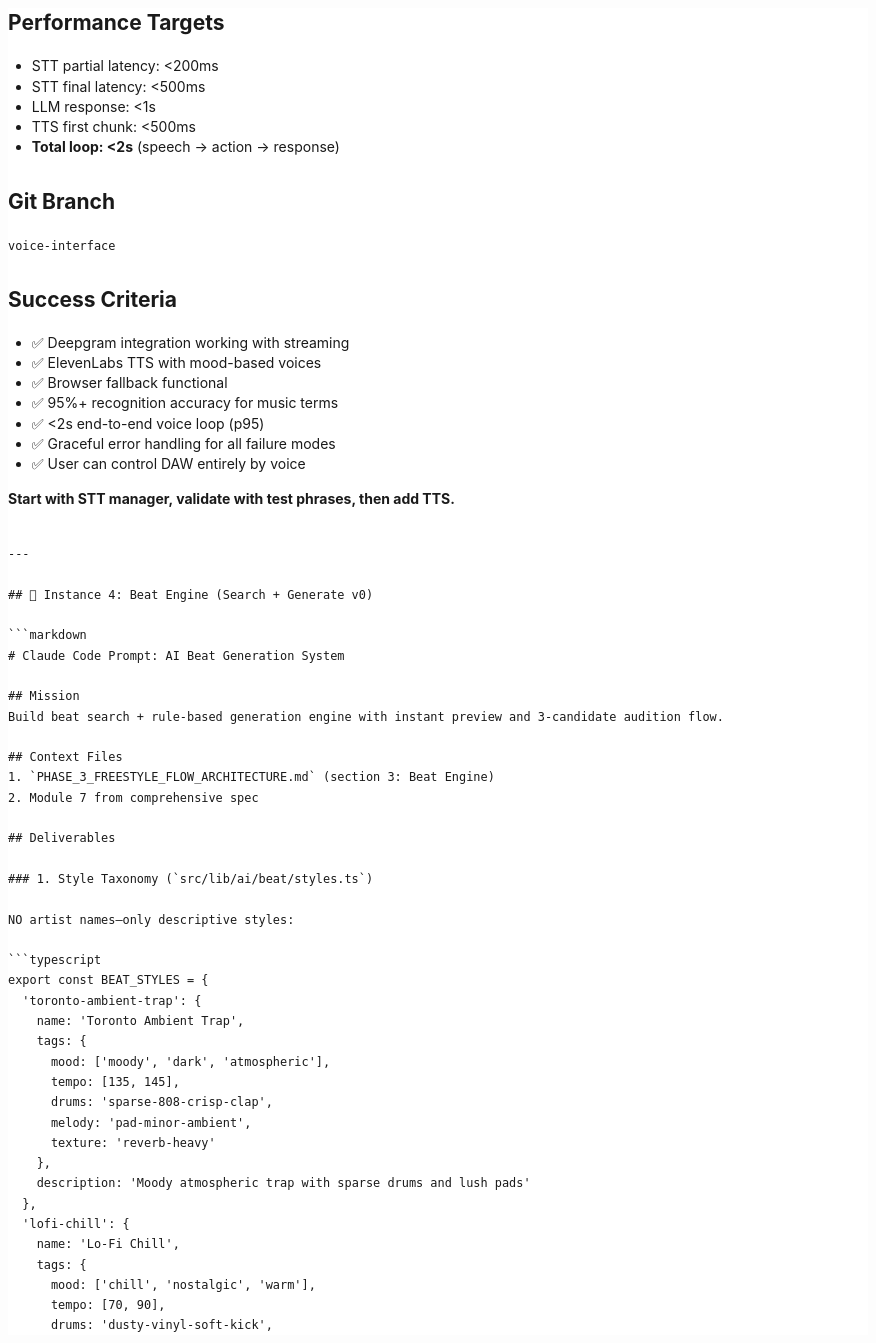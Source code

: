 ## Performance Targets
- STT partial latency: <200ms
- STT final latency: <500ms
- LLM response: <1s
- TTS first chunk: <500ms
- **Total loop: <2s** (speech → action → response)

## Git Branch
`voice-interface`

## Success Criteria
- ✅ Deepgram integration working with streaming
- ✅ ElevenLabs TTS with mood-based voices
- ✅ Browser fallback functional
- ✅ 95%+ recognition accuracy for music terms
- ✅ <2s end-to-end voice loop (p95)
- ✅ Graceful error handling for all failure modes
- ✅ User can control DAW entirely by voice

**Start with STT manager, validate with test phrases, then add TTS.**
```

---

## 🥁 Instance 4: Beat Engine (Search + Generate v0)

```markdown
# Claude Code Prompt: AI Beat Generation System

## Mission
Build beat search + rule-based generation engine with instant preview and 3-candidate audition flow.

## Context Files
1. `PHASE_3_FREESTYLE_FLOW_ARCHITECTURE.md` (section 3: Beat Engine)
2. Module 7 from comprehensive spec

## Deliverables

### 1. Style Taxonomy (`src/lib/ai/beat/styles.ts`)

NO artist names—only descriptive styles:

```typescript
export const BEAT_STYLES = {
  'toronto-ambient-trap': {
    name: 'Toronto Ambient Trap',
    tags: {
      mood: ['moody', 'dark', 'atmospheric'],
      tempo: [135, 145],
      drums: 'sparse-808-crisp-clap',
      melody: 'pad-minor-ambient',
      texture: 'reverb-heavy'
    },
    description: 'Moody atmospheric trap with sparse drums and lush pads'
  },
  'lofi-chill': {
    name: 'Lo-Fi Chill',
    tags: {
      mood: ['chill', 'nostalgic', 'warm'],
      tempo: [70, 90],
      drums: 'dusty-vinyl-soft-kick',
```